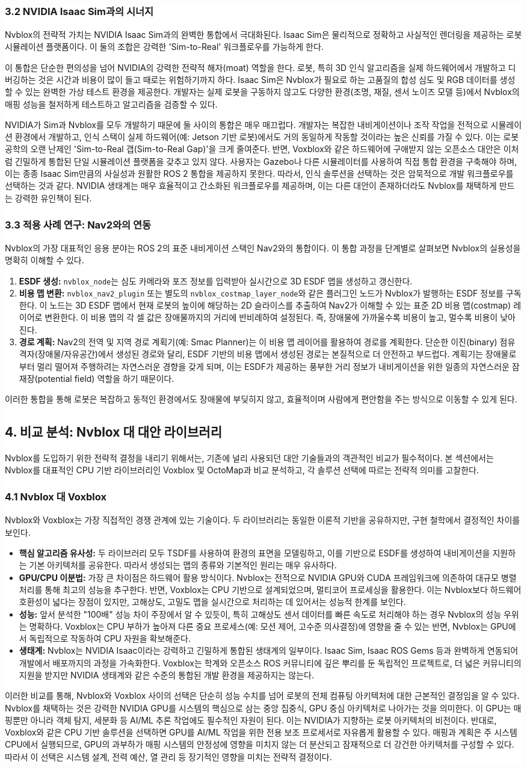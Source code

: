### 3.2  NVIDIA Isaac Sim과의 시너지

Nvblox의 전략적 가치는 NVIDIA Isaac Sim과의 완벽한 통합에서 극대화된다. Isaac Sim은 물리적으로 정확하고 사실적인 렌더링을 제공하는 로봇 시뮬레이션 플랫폼이다. 이 둘의 조합은 강력한 'Sim-to-Real' 워크플로우를 가능하게 한다.

이 통합은 단순한 편의성을 넘어 NVIDIA의 강력한 전략적 해자(moat) 역할을 한다. 로봇, 특히 3D 인식 알고리즘을 실제 하드웨어에서 개발하고 디버깅하는 것은 시간과 비용이 많이 들고 때로는 위험하기까지 하다. Isaac Sim은 Nvblox가 필요로 하는 고품질의 합성 심도 및 RGB 데이터를 생성할 수 있는 완벽한 가상 테스트 환경을 제공한다. 개발자는 실제 로봇을 구동하지 않고도 다양한 환경(조명, 재질, 센서 노이즈 모델 등)에서 Nvblox의 매핑 성능을 철저하게 테스트하고 알고리즘을 검증할 수 있다.

NVIDIA가 Sim과 Nvblox를 모두 개발하기 때문에 둘 사이의 통합은 매우 매끄럽다. 개발자는 복잡한 내비게이션이나 조작 작업을 전적으로 시뮬레이션 환경에서 개발하고, 인식 스택이 실제 하드웨어(예: Jetson 기반 로봇)에서도 거의 동일하게 작동할 것이라는 높은 신뢰를 가질 수 있다. 이는 로봇 공학의 오랜 난제인 'Sim-to-Real 갭(Sim-to-Real Gap)'을 크게 줄여준다. 반면, Voxblox와 같은 하드웨어에 구애받지 않는 오픈소스 대안은 이처럼 긴밀하게 통합된 단일 시뮬레이션 플랫폼을 갖추고 있지 않다. 사용자는 Gazebo나 다른 시뮬레이터를 사용하여 직접 통합 환경을 구축해야 하며, 이는 종종 Isaac Sim만큼의 사실성과 원활한 ROS 2 통합을 제공하지 못한다. 따라서, 인식 솔루션을 선택하는 것은 암묵적으로 개발 워크플로우를 선택하는 것과 같다. NVIDIA 생태계는 매우 효율적이고 간소화된 워크플로우를 제공하며, 이는 다른 대안이 존재하더라도 Nvblox를 채택하게 만드는 강력한 유인책이 된다.

### 3.3  적용 사례 연구: Nav2와의 연동

Nvblox의 가장 대표적인 응용 분야는 ROS 2의 표준 내비게이션 스택인 Nav2와의 통합이다. 이 통합 과정을 단계별로 살펴보면 Nvblox의 실용성을 명확히 이해할 수 있다.

1. **ESDF 생성:** `nvblox_node`는 심도 카메라와 포즈 정보를 입력받아 실시간으로 3D ESDF 맵을 생성하고 갱신한다.
2. **비용 맵 변환:** `nvblox_nav2_plugin` 또는 별도의 `nvblox_costmap_layer_node`와 같은 플러그인 노드가 Nvblox가 발행하는 ESDF 정보를 구독한다. 이 노드는 3D ESDF 맵에서 현재 로봇의 높이에 해당하는 2D 슬라이스를 추출하여 Nav2가 이해할 수 있는 표준 2D 비용 맵(costmap) 레이어로 변환한다. 이 비용 맵의 각 셀 값은 장애물까지의 거리에 반비례하여 설정된다. 즉, 장애물에 가까울수록 비용이 높고, 멀수록 비용이 낮아진다.
3. **경로 계획:** Nav2의 전역 및 지역 경로 계획기(예: Smac Planner)는 이 비용 맵 레이어를 활용하여 경로를 계획한다. 단순한 이진(binary) 점유 격자(장애물/자유공간)에서 생성된 경로와 달리, ESDF 기반의 비용 맵에서 생성된 경로는 본질적으로 더 안전하고 부드럽다. 계획기는 장애물로부터 멀리 떨어져 주행하려는 자연스러운 경향을 갖게 되며, 이는 ESDF가 제공하는 풍부한 거리 정보가 내비게이션을 위한 일종의 자연스러운 잠재장(potential field) 역할을 하기 때문이다.

이러한 통합을 통해 로봇은 복잡하고 동적인 환경에서도 장애물에 부딪히지 않고, 효율적이며 사람에게 편안함을 주는 방식으로 이동할 수 있게 된다.

## 4.  비교 분석: Nvblox 대 대안 라이브러리

Nvblox를 도입하기 위한 전략적 결정을 내리기 위해서는, 기존에 널리 사용되던 대안 기술들과의 객관적인 비교가 필수적이다. 본 섹션에서는 Nvblox를 대표적인 CPU 기반 라이브러리인 Voxblox 및 OctoMap과 비교 분석하고, 각 솔루션 선택에 따르는 전략적 의미를 고찰한다.

### 4.1  Nvblox 대 Voxblox

Nvblox와 Voxblox는 가장 직접적인 경쟁 관계에 있는 기술이다. 두 라이브러리는 동일한 이론적 기반을 공유하지만, 구현 철학에서 결정적인 차이를 보인다.

- **핵심 알고리즘 유사성:** 두 라이브러리 모두 TSDF를 사용하여 환경의 표면을 모델링하고, 이를 기반으로 ESDF를 생성하여 내비게이션을 지원하는 기본 아키텍처를 공유한다. 따라서 생성되는 맵의 종류와 기본적인 원리는 매우 유사하다.
- **GPU/CPU 이분법:** 가장 큰 차이점은 하드웨어 활용 방식이다. Nvblox는 전적으로 NVIDIA GPU와 CUDA 프레임워크에 의존하여 대규모 병렬 처리를 통해 최고의 성능을 추구한다. 반면, Voxblox는 CPU 기반으로 설계되었으며, 멀티코어 프로세싱을 활용한다. 이는 Nvblox보다 하드웨어 호환성이 넓다는 장점이 있지만, 고해상도, 고밀도 맵을 실시간으로 처리하는 데 있어서는 성능적 한계를 보인다.
- **성능:** 앞서 분석한 "100배" 성능 차이 주장에서 알 수 있듯이, 특히 고해상도 센서 데이터를 빠른 속도로 처리해야 하는 경우 Nvblox의 성능 우위는 명확하다. Voxblox는 CPU 부하가 높아져 다른 중요 프로세스(예: 모션 제어, 고수준 의사결정)에 영향을 줄 수 있는 반면, Nvblox는 GPU에서 독립적으로 작동하여 CPU 자원을 확보해준다.
- **생태계:** Nvblox는 NVIDIA Isaac이라는 강력하고 긴밀하게 통합된 생태계의 일부이다. Isaac Sim, Isaac ROS Gems 등과 완벽하게 연동되어 개발에서 배포까지의 과정을 가속화한다. Voxblox는 학계와 오픈소스 ROS 커뮤니티에 깊은 뿌리를 둔 독립적인 프로젝트로, 더 넓은 커뮤니티의 지원을 받지만 NVIDIA 생태계와 같은 수준의 통합된 개발 환경을 제공하지는 않는다.

이러한 비교를 통해, Nvblox와 Voxblox 사이의 선택은 단순히 성능 수치를 넘어 로봇의 전체 컴퓨팅 아키텍처에 대한 근본적인 결정임을 알 수 있다. Nvblox를 채택하는 것은 강력한 NVIDIA GPU를 시스템의 핵심으로 삼는 중앙 집중식, GPU 중심 아키텍처로 나아가는 것을 의미한다. 이 GPU는 매핑뿐만 아니라 객체 탐지, 세분화 등 AI/ML 추론 작업에도 필수적인 자원이 된다. 이는 NVIDIA가 지향하는 로봇 아키텍처의 비전이다. 반대로, Voxblox와 같은 CPU 기반 솔루션을 선택하면 GPU를 AI/ML 작업을 위한 전용 보조 프로세서로 자유롭게 활용할 수 있다. 매핑과 계획은 주 시스템 CPU에서 실행되므로, GPU의 과부하가 매핑 시스템의 안정성에 영향을 미치지 않는 더 분산되고 잠재적으로 더 강건한 아키텍처를 구성할 수 있다. 따라서 이 선택은 시스템 설계, 전력 예산, 열 관리 등 장기적인 영향을 미치는 전략적 결정이다.
